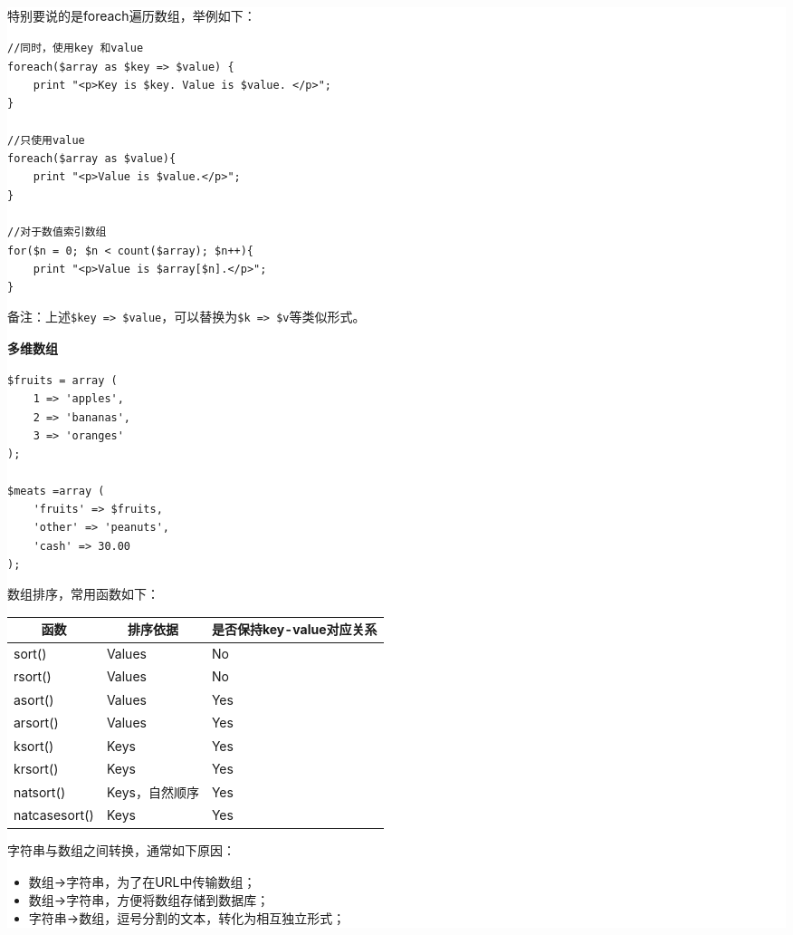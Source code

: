特别要说的是foreach遍历数组，举例如下：

	//同时，使用key 和value
	foreach($array as $key => $value) {
		print "<p>Key is $key. Value is $value. </p>";
	}
	
	//只使用value
	foreach($array as $value){
		print "<p>Value is $value.</p>";
	}
	
	//对于数值索引数组
	for($n = 0; $n < count($array); $n++){
		print "<p>Value is $array[$n].</p>";
	}
	
备注：上述`$key => $value`，可以替换为`$k => $v`等类似形式。

**多维数组**

	$fruits = array (
		1 => 'apples',
		2 => 'bananas',
		3 => 'oranges'
	);
	
	$meats =array (
		'fruits' => $fruits,
		'other' => 'peanuts',
		'cash' => 30.00
	);

数组排序，常用函数如下：

|函数|排序依据|是否保持key-value对应关系|
|--|--|--|
|sort()|Values|No|
|rsort()|Values|No|
|asort()|Values|Yes|
|arsort()|Values|Yes|
|ksort()|Keys|Yes|
|krsort()|Keys|Yes|
|natsort()|Keys，自然顺序|Yes|
|natcasesort()|Keys|Yes|

字符串与数组之间转换，通常如下原因：

* 数组->字符串，为了在URL中传输数组；
* 数组->字符串，方便将数组存储到数据库；
* 字符串->数组，逗号分割的文本，转化为相互独立形式；


[PHP基础教程（第4版）]:	/download/php-intro/PHP基础教程（第4版）.pdf 
[php_enhanced_zh_chm]:	/download/php-intro/php_enhanced_zh.chm
[NingG]:    http://ningg.github.com  "NingG"